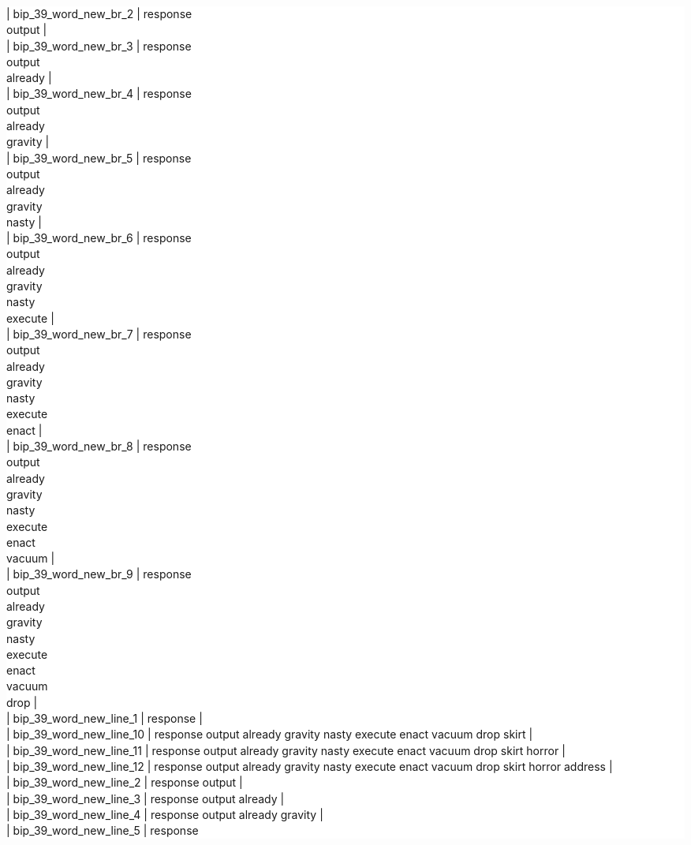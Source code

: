 | bip_39_word_new_br_2 | response<br>output |  
| bip_39_word_new_br_3 | response<br>output<br>already |  
| bip_39_word_new_br_4 | response<br>output<br>already<br>gravity |  
| bip_39_word_new_br_5 | response<br>output<br>already<br>gravity<br>nasty |  
| bip_39_word_new_br_6 | response<br>output<br>already<br>gravity<br>nasty<br>execute |  
| bip_39_word_new_br_7 | response<br>output<br>already<br>gravity<br>nasty<br>execute<br>enact |  
| bip_39_word_new_br_8 | response<br>output<br>already<br>gravity<br>nasty<br>execute<br>enact<br>vacuum |  
| bip_39_word_new_br_9 | response<br>output<br>already<br>gravity<br>nasty<br>execute<br>enact<br>vacuum<br>drop |  
| bip_39_word_new_line_1 | response |  
| bip_39_word_new_line_10 | response
output
already
gravity
nasty
execute
enact
vacuum
drop
skirt |  
| bip_39_word_new_line_11 | response
output
already
gravity
nasty
execute
enact
vacuum
drop
skirt
horror |  
| bip_39_word_new_line_12 | response
output
already
gravity
nasty
execute
enact
vacuum
drop
skirt
horror
address |  
| bip_39_word_new_line_2 | response
output |  
| bip_39_word_new_line_3 | response
output
already |  
| bip_39_word_new_line_4 | response
output
already
gravity |  
| bip_39_word_new_line_5 | response
